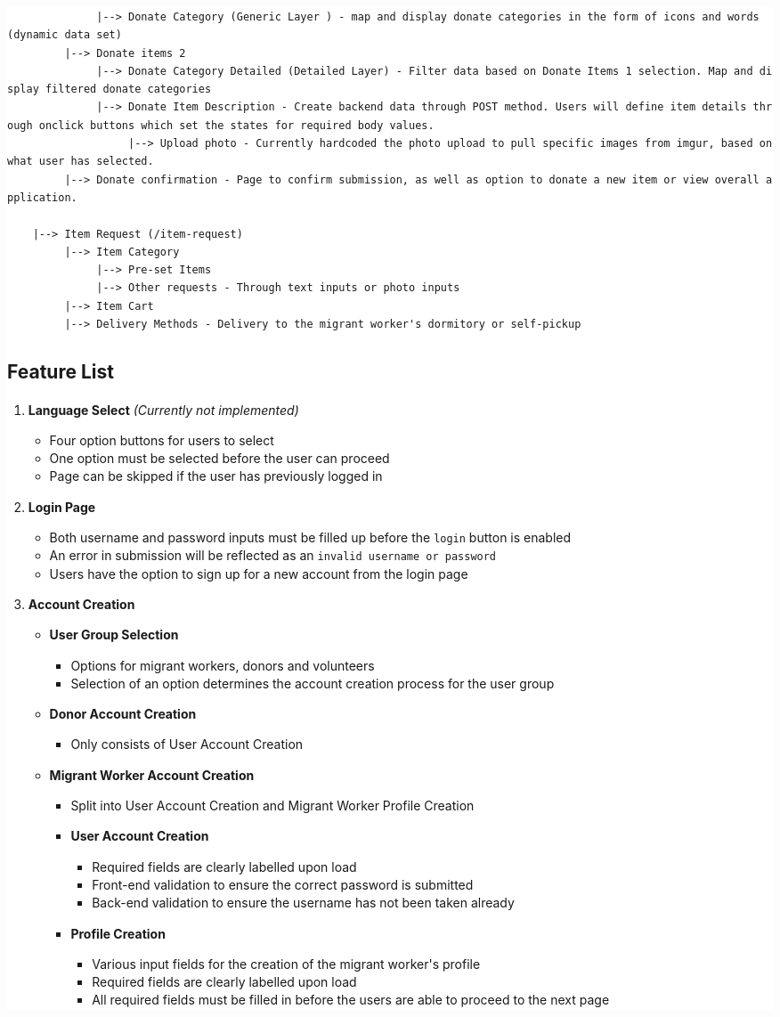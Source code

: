 ```
              |--> Donate Category (Generic Layer ) - map and display donate categories in the form of icons and words (dynamic data set)
         |--> Donate items 2
              |--> Donate Category Detailed (Detailed Layer) - Filter data based on Donate Items 1 selection. Map and display filtered donate categories
              |--> Donate Item Description - Create backend data through POST method. Users will define item details through onclick buttons which set the states for required body values.
                   |--> Upload photo - Currently hardcoded the photo upload to pull specific images from imgur, based on what user has selected.
         |--> Donate confirmation - Page to confirm submission, as well as option to donate a new item or view overall application.

    |--> Item Request (/item-request)
         |--> Item Category
              |--> Pre-set Items
              |--> Other requests - Through text inputs or photo inputs
         |--> Item Cart
         |--> Delivery Methods - Delivery to the migrant worker's dormitory or self-pickup
```

## Feature List

1. **Language Select** _(Currently not implemented)_

   - Four option buttons for users to select
   - One option must be selected before the user can proceed
   - Page can be skipped if the user has previously logged in

2. **Login Page**

   - Both username and password inputs must be filled up before the `login` button is enabled
   - An error in submission will be reflected as an `invalid username or password`
   - Users have the option to sign up for a new account from the login page

3. **Account Creation**

   - **User Group Selection**

     - Options for migrant workers, donors and volunteers
     - Selection of an option determines the account creation process for the user group

   - **Donor Account Creation**

     - Only consists of User Account Creation

   - **Migrant Worker Account Creation**

     - Split into User Account Creation and Migrant Worker Profile Creation

     - **User Account Creation**

       - Required fields are clearly labelled upon load
       - Front-end validation to ensure the correct password is submitted
       - Back-end validation to ensure the username has not been taken already

     - **Profile Creation**
       - Various input fields for the creation of the migrant worker's profile
       - Required fields are clearly labelled upon load
       - All required fields must be filled in before the users are able to proceed to the next page

